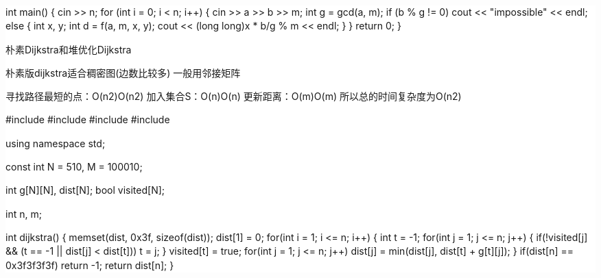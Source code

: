 int main()
{
	cin >> n;
	for (int i = 0; i < n; i++)
	{
		cin >> a >> b >> m;
		int g = gcd(a, m);
		if (b % g != 0)
			cout << "impossible" << endl;
		else
		{
			int x, y;
			int d = f(a, m, x, y);
			cout << (long long)x * b/g % m << endl;
		}
	}
	return 0;
}

朴素Dijkstra和堆优化Dijkstra

朴素版dijkstra适合稠密图(边数比较多)
一般用邻接矩阵

寻找路径最短的点：O(n2)O(n2)
加入集合S：O(n)O(n)
更新距离：O(m)O(m)
所以总的时间复杂度为O(n2)

#include<iostream>
#include<cstring>
#include<cstdio>
#include<algorithm>

using namespace std;

const int N = 510, M = 100010;

int g[N][N], dist[N];
bool visited[N];

int n, m;

int dijkstra()
{
    memset(dist, 0x3f, sizeof(dist));
    dist[1] = 0;
    for(int i = 1; i <= n; i++)
    {
        int t = -1;
        for(int j = 1; j <= n; j++)
        {
            if(!visited[j] && (t == -1 || dist[j] < dist[t]))
                t = j;
        }
        visited[t] = true;
        for(int j = 1; j <= n; j++)
            dist[j] = min(dist[j], dist[t] + g[t][j]);
    }
    if(dist[n] == 0x3f3f3f3f) return -1;
    return dist[n];
}
